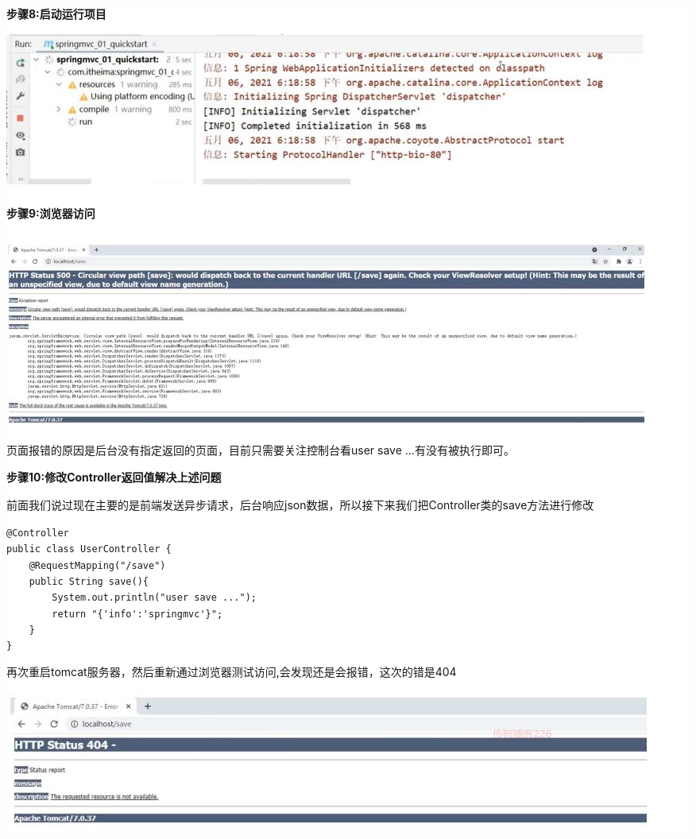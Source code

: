 **步骤8:启动运行项目**

![1704990896338](images/1704990896338.png)

**步骤9:浏览器访问**

![1704990923655](images/1704990923655.png)

页面报错的原因是后台没有指定返回的页面，目前只需要关注控制台看user save ...有没有被执行即可。

**步骤10:修改Controller返回值解决上述问题**

前面我们说过现在主要的是前端发送异步请求，后台响应json数据，所以接下来我们把Controller类的save方法进行修改

```
@Controller
public class UserController {
    @RequestMapping("/save")
    public String save(){
        System.out.println("user save ...");
        return "{'info':'springmvc'}";
    }
}
```

再次重启tomcat服务器，然后重新通过浏览器测试访问,会发现还是会报错，这次的错是404

![1704990980038](images/1704990980038.png)
